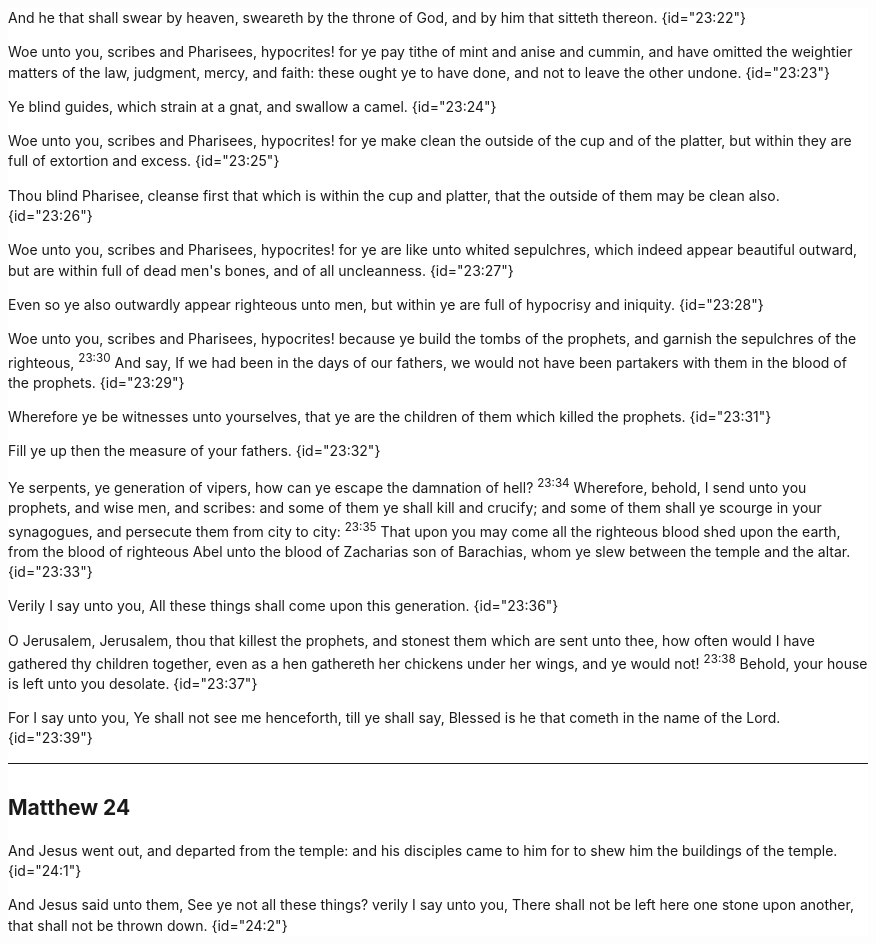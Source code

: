 And he that shall swear by heaven, sweareth by the throne of God, and by him that sitteth thereon.  {id="23:22"}

Woe unto you, scribes and Pharisees, hypocrites! for ye pay tithe of mint and anise and cummin, and have omitted the weightier matters of the law, judgment, mercy, and faith: these ought ye to have done, and not to leave the other undone.  {id="23:23"}

Ye blind guides, which strain at a gnat, and swallow a camel.  {id="23:24"}

Woe unto you, scribes and Pharisees, hypocrites! for ye make clean the outside of the cup and of the platter, but within they are full of extortion and excess.  {id="23:25"}

Thou blind Pharisee, cleanse first that which is within the cup and platter, that the outside of them may be clean also.  {id="23:26"}

Woe unto you, scribes and Pharisees, hypocrites! for ye are like unto whited sepulchres, which indeed appear beautiful outward, but are within full of dead men's bones, and of all uncleanness.  {id="23:27"}

Even so ye also outwardly appear righteous unto men, but within ye are full of hypocrisy and iniquity.  {id="23:28"}

Woe unto you, scribes and Pharisees, hypocrites! because ye build the tombs of the prophets, and garnish the sepulchres of the righteous, <sup>23:30</sup> And say, If we had been in the days of our fathers, we would not have been partakers with them in the blood of the prophets.  {id="23:29"}

Wherefore ye be witnesses unto yourselves, that ye are the children of them which killed the prophets.  {id="23:31"}

Fill ye up then the measure of your fathers.  {id="23:32"}

Ye serpents, ye generation of vipers, how can ye escape the damnation of hell?  <sup>23:34</sup> Wherefore, behold, I send unto you prophets, and wise men, and scribes: and some of them ye shall kill and crucify; and some of them shall ye scourge in your synagogues, and persecute them from city to city: <sup>23:35</sup> That upon you may come all the righteous blood shed upon the earth, from the blood of righteous Abel unto the blood of Zacharias son of Barachias, whom ye slew between the temple and the altar.  {id="23:33"}

Verily I say unto you, All these things shall come upon this generation.  {id="23:36"}

O Jerusalem, Jerusalem, thou that killest the prophets, and stonest them which are sent unto thee, how often would I have gathered thy children together, even as a hen gathereth her chickens under her wings, and ye would not!  <sup>23:38</sup> Behold, your house is left unto you desolate.  {id="23:37"}

For I say unto you, Ye shall not see me henceforth, till ye shall say, Blessed is he that cometh in the name of the Lord.  {id="23:39"}

---

## Matthew 24

And Jesus went out, and departed from the temple: and his disciples came to him for to shew him the buildings of the temple.  {id="24:1"}

And Jesus said unto them, See ye not all these things? verily I say unto you, There shall not be left here one stone upon another, that shall not be thrown down.  {id="24:2"}
